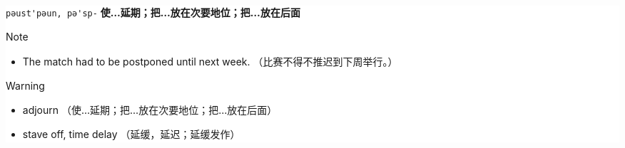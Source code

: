`pəust'pəun, pə'sp-`  **使…延期；把…放在次要地位；把…放在后面**

> [!NOTE]
>
> - The match had to be postponed until next week. （比赛不得不推迟到下周举行。）
>

> [!WARNING]
>
> - adjourn （使…延期；把…放在次要地位；把…放在后面）
>
> - stave off, time delay （延缓，延迟；延缓发作）
>

